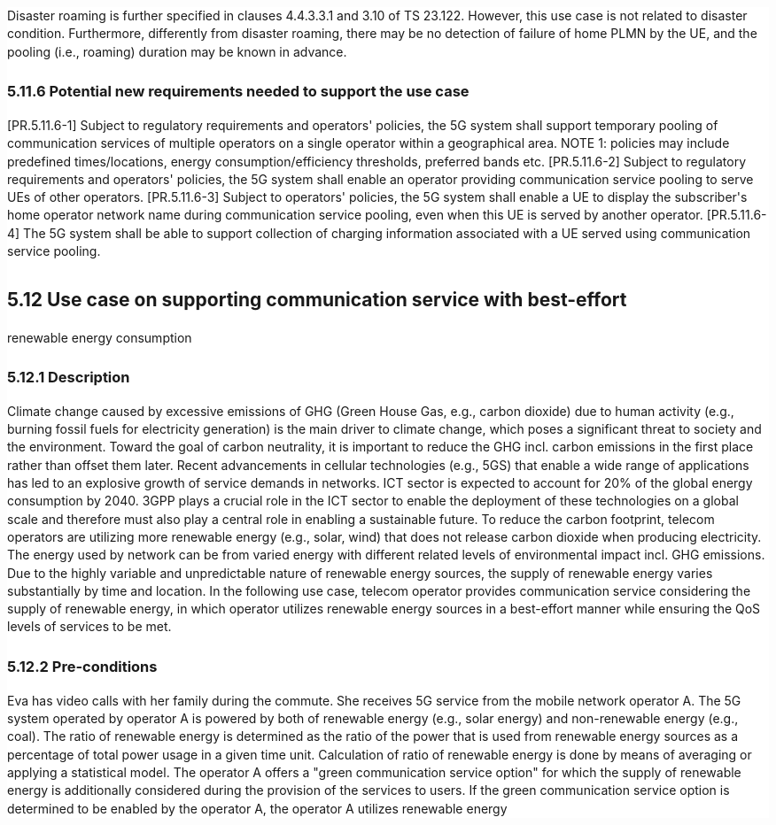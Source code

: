 Disaster roaming is further specified in clauses 4.4.3.3.1 and 3.10 of TS
23.122.
However, this use case is not related to disaster condition. Furthermore,
differently from disaster roaming, there may be no detection of failure of
home PLMN by the UE, and the pooling (i.e., roaming) duration may be known in
advance.
### 5.11.6 Potential new requirements needed to support the use case
[PR.5.11.6-1] Subject to regulatory requirements and operators' policies, the
5G system shall support temporary pooling of communication services of
multiple operators on a single operator within a geographical area.
NOTE 1: policies may include predefined times/locations, energy
consumption/efficiency thresholds, preferred bands etc.
[PR.5.11.6-2] Subject to regulatory requirements and operators' policies, the
5G system shall enable an operator providing communication service pooling to
serve UEs of other operators.
[PR.5.11.6-3] Subject to operators' policies, the 5G system shall enable a UE
to display the subscriber's home operator network name during communication
service pooling, even when this UE is served by another operator.
[PR.5.11.6-4] The 5G system shall be able to support collection of charging
information associated with a UE served using communication service pooling.
## 5.12 Use case on supporting communication service with best-effort
renewable energy consumption
### 5.12.1 Description
Climate change caused by excessive emissions of GHG (Green House Gas, e.g.,
carbon dioxide) due to human activity (e.g., burning fossil fuels for
electricity generation) is the main driver to climate change, which poses a
significant threat to society and the environment. Toward the goal of carbon
neutrality, it is important to reduce the GHG incl. carbon emissions in the
first place rather than offset them later. Recent advancements in cellular
technologies (e.g., 5GS) that enable a wide range of applications has led to
an explosive growth of service demands in networks. ICT sector is expected to
account for 20% of the global energy consumption by 2040. 3GPP plays a crucial
role in the ICT sector to enable the deployment of these technologies on a
global scale and therefore must also play a central role in enabling a
sustainable future.
To reduce the carbon footprint, telecom operators are utilizing more renewable
energy (e.g., solar, wind) that does not release carbon dioxide when producing
electricity. The energy used by network can be from varied energy with
different related levels of environmental impact incl. GHG emissions. Due to
the highly variable and unpredictable nature of renewable energy sources, the
supply of renewable energy varies substantially by time and location.
In the following use case, telecom operator provides communication service
considering the supply of renewable energy, in which operator utilizes
renewable energy sources in a best-effort manner while ensuring the QoS levels
of services to be met.
### 5.12.2 Pre-conditions
Eva has video calls with her family during the commute. She receives 5G
service from the mobile network operator A.
The 5G system operated by operator A is powered by both of renewable energy
(e.g., solar energy) and non-renewable energy (e.g., coal). The ratio of
renewable energy is determined as the ratio of the power that is used from
renewable energy sources as a percentage of total power usage in a given time
unit. Calculation of ratio of renewable energy is done by means of averaging
or applying a statistical model.
The operator A offers a "green communication service option" for which the
supply of renewable energy is additionally considered during the provision of
the services to users. If the green communication service option is determined
to be enabled by the operator A, the operator A utilizes renewable energy